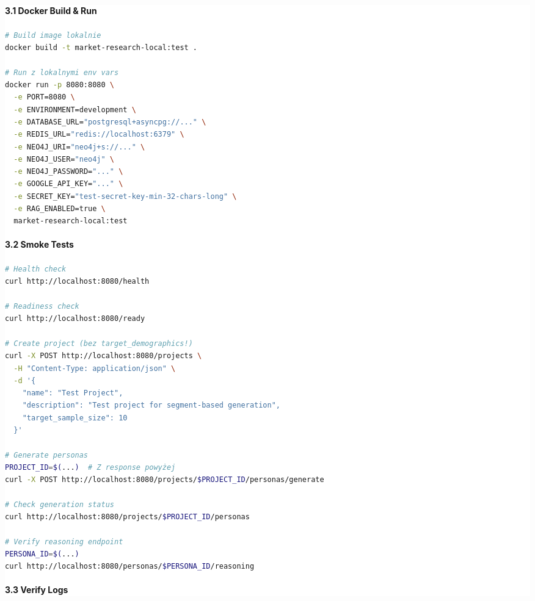 #### 3.1 Docker Build & Run

```bash
# Build image lokalnie
docker build -t market-research-local:test .

# Run z lokalnymi env vars
docker run -p 8080:8080 \
  -e PORT=8080 \
  -e ENVIRONMENT=development \
  -e DATABASE_URL="postgresql+asyncpg://..." \
  -e REDIS_URL="redis://localhost:6379" \
  -e NEO4J_URI="neo4j+s://..." \
  -e NEO4J_USER="neo4j" \
  -e NEO4J_PASSWORD="..." \
  -e GOOGLE_API_KEY="..." \
  -e SECRET_KEY="test-secret-key-min-32-chars-long" \
  -e RAG_ENABLED=true \
  market-research-local:test
```

#### 3.2 Smoke Tests

```bash
# Health check
curl http://localhost:8080/health

# Readiness check
curl http://localhost:8080/ready

# Create project (bez target_demographics!)
curl -X POST http://localhost:8080/projects \
  -H "Content-Type: application/json" \
  -d '{
    "name": "Test Project",
    "description": "Test project for segment-based generation",
    "target_sample_size": 10
  }'

# Generate personas
PROJECT_ID=$(...)  # Z response powyżej
curl -X POST http://localhost:8080/projects/$PROJECT_ID/personas/generate

# Check generation status
curl http://localhost:8080/projects/$PROJECT_ID/personas

# Verify reasoning endpoint
PERSONA_ID=$(...)
curl http://localhost:8080/personas/$PERSONA_ID/reasoning
```

#### 3.3 Verify Logs
